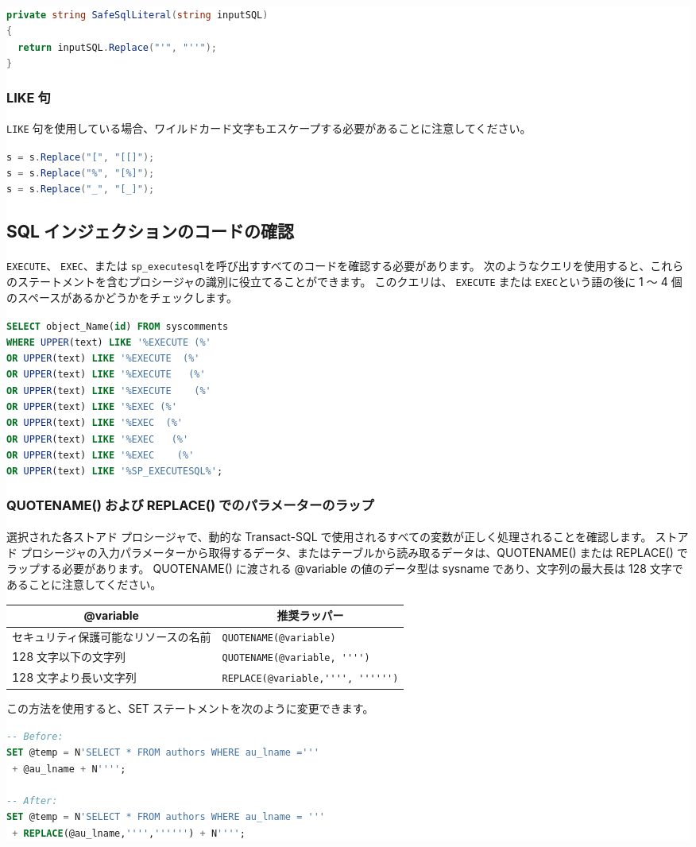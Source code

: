 ```csharp
private string SafeSqlLiteral(string inputSQL)  
{  
  return inputSQL.Replace("'", "''");  
}  
```  
  
### <a name="like-clauses"></a>LIKE 句  
 `LIKE` 句を使用している場合、ワイルドカード文字もエスケープする必要があることに注意してください。  
  
```csharp
s = s.Replace("[", "[[]");  
s = s.Replace("%", "[%]");  
s = s.Replace("_", "[_]");  
```  
  
## <a name="reviewing-code-for-sql-injection"></a>SQL インジェクションのコードの確認  
 `EXECUTE`、 `EXEC`、または `sp_executesql`を呼び出すすべてのコードを確認する必要があります。 次のようなクエリを使用すると、これらのステートメントを含むプロシージャの識別に役立てることができます。 このクエリは、 `EXECUTE` または `EXEC`という語の後に 1 ～ 4 個のスペースがあるかどうかをチェックします。  
  
```sql
SELECT object_Name(id) FROM syscomments  
WHERE UPPER(text) LIKE '%EXECUTE (%'  
OR UPPER(text) LIKE '%EXECUTE  (%'  
OR UPPER(text) LIKE '%EXECUTE   (%'  
OR UPPER(text) LIKE '%EXECUTE    (%'  
OR UPPER(text) LIKE '%EXEC (%'  
OR UPPER(text) LIKE '%EXEC  (%'  
OR UPPER(text) LIKE '%EXEC   (%'  
OR UPPER(text) LIKE '%EXEC    (%'  
OR UPPER(text) LIKE '%SP_EXECUTESQL%';  
```  
  
### <a name="wrapping-parameters-with-quotename-and-replace"></a>QUOTENAME() および REPLACE() でのパラメーターのラップ  
 選択された各ストアド プロシージャで、動的な Transact-SQL で使用されるすべての変数が正しく処理されることを確認します。 ストアド プロシージャの入力パラメーターから取得するデータ、またはテーブルから読み取るデータは、QUOTENAME() または REPLACE() でラップする必要があります。 QUOTENAME() に渡される @variable の値のデータ型は sysname であり、文字列の最大長は 128 文字であることに注意してください。  
  
|\@variable|推奨ラッパー|  
|---------------|-------------------------|  
|セキュリティ保護可能なリソースの名前|`QUOTENAME(@variable)`|  
|128 文字以下の文字列|`QUOTENAME(@variable, '''')`|  
|128 文字より長い文字列|`REPLACE(@variable,'''', '''''')`|  
  
 この方法を使用すると、SET ステートメントを次のように変更できます。  
  
```sql
-- Before:  
SET @temp = N'SELECT * FROM authors WHERE au_lname ='''   
 + @au_lname + N'''';  
  
-- After:  
SET @temp = N'SELECT * FROM authors WHERE au_lname = '''   
 + REPLACE(@au_lname,'''','''''') + N'''';  
```  
  